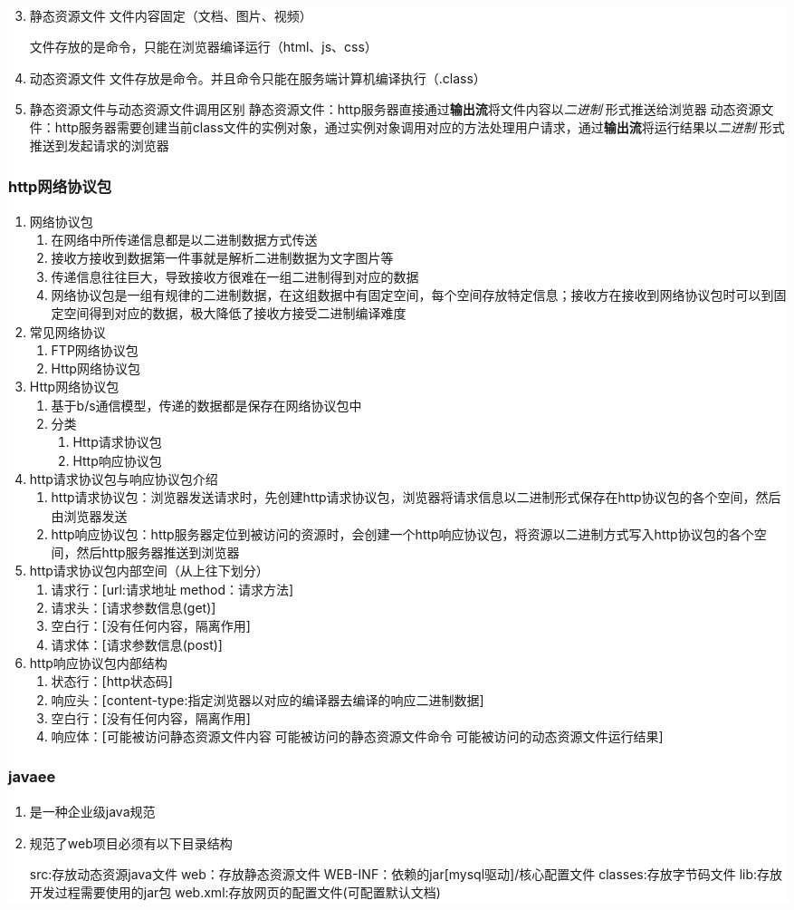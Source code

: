    3. 静态资源文件
      文件内容固定（文档、图片、视频）

      文件存放的是命令，只能在浏览器编译运行（html、js、css）

   4. 动态资源文件
      文件存放是命令。并且命令只能在服务端计算机编译执行（.class）

   5. 静态资源文件与动态资源文件调用区别
      静态资源文件：http服务器直接通过**输出流**将文件内容以*二进制* 形式推送给浏览器
      动态资源文件：http服务器需要创建当前class文件的实例对象，通过实例对象调用对应的方法处理用户请求，通过**输出流**将运行结果以*二进制* 形式推送到发起请求的浏览器

### http网络协议包

1. 网络协议包
   1. 在网络中所传递信息都是以二进制数据方式传送
   2. 接收方接收到数据第一件事就是解析二进制数据为文字图片等
   3. 传递信息往往巨大，导致接收方很难在一组二进制得到对应的数据
   4. 网络协议包是一组有规律的二进制数据，在这组数据中有固定空间，每个空间存放特定信息；接收方在接收到网络协议包时可以到固定空间得到对应的数据，极大降低了接收方接受二进制编译难度
2. 常见网络协议
   1. FTP网络协议包
   2. Http网络协议包
3. Http网络协议包
   1. 基于b/s通信模型，传递的数据都是保存在网络协议包中
   2. 分类
      1. Http请求协议包
      2. Http响应协议包
4. http请求协议包与响应协议包介绍
   1. http请求协议包：浏览器发送请求时，先创建http请求协议包，浏览器将请求信息以二进制形式保存在http协议包的各个空间，然后由浏览器发送
   2. http响应协议包：http服务器定位到被访问的资源时，会创建一个http响应协议包，将资源以二进制方式写入http协议包的各个空间，然后http服务器推送到浏览器
5. http请求协议包内部空间（从上往下划分）
   1. 请求行：[url:请求地址  method：请求方法]
   2. 请求头：[请求参数信息(get)]
   3. 空白行：[没有任何内容，隔离作用]
   4. 请求体：[请求参数信息(post)]
6. http响应协议包内部结构
   1. 状态行：[http状态码]
   2. 响应头：[content-type:指定浏览器以对应的编译器去编译的响应二进制数据]
   3. 空白行：[没有任何内容，隔离作用]
   4. 响应体：[可能被访问静态资源文件内容  可能被访问的静态资源文件命令  可能被访问的动态资源文件运行结果]

### javaee

1. 是一种企业级java规范

2. 规范了web项目必须有以下目录结构

   src:存放动态资源java文件
   web：存放静态资源文件
   		WEB-INF：依赖的jar[mysql驱动]/核心配置文件
   				classes:存放字节码文件
   				lib:存放开发过程需要使用的jar包
   				web.xml:存放网页的配置文件(可配置默认文档)
